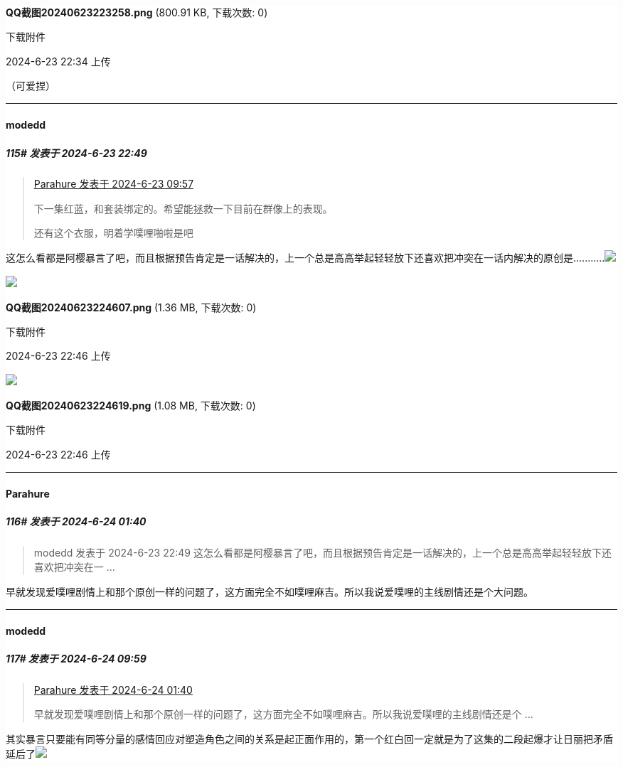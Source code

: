 <strong>QQ截图20240623223258.png</strong> (800.91 KB, 下载次数: 0)

下载附件

2024-6-23 22:34 上传

（可爱捏）

*****

####  modedd  
##### 115#       发表于 2024-6-23 22:49

<blockquote><a href="httphttps://bbs.saraba1st.com/2b/forum.php?mod=redirect&amp;goto=findpost&amp;pid=65343483&amp;ptid=2162832" target="_blank">Parahure 发表于 2024-6-23 09:57</a>

下一集红蓝，和套装绑定的。希望能拯救一下目前在群像上的表现。

还有这个衣服，明着学噗哩啪啦是吧</blockquote>
这怎么看都是阿樱暴言了吧，而且根据预告肯定是一话解决的，上一个总是高高举起轻轻放下还喜欢把冲突在一话内解决的原创是...........<img src="https://static.saraba1st.com/image/smiley/face2017/169.gif" referrerpolicy="no-referrer">

<img src="https://img.saraba1st.com/forum/202406/23/224657hggjazr6gwrmrymz.png" referrerpolicy="no-referrer">

<strong>QQ截图20240623224607.png</strong> (1.36 MB, 下载次数: 0)

下载附件

2024-6-23 22:46 上传

<img src="https://img.saraba1st.com/forum/202406/23/224655wceje7cccjzinj37.png" referrerpolicy="no-referrer">

<strong>QQ截图20240623224619.png</strong> (1.08 MB, 下载次数: 0)

下载附件

2024-6-23 22:46 上传

*****

####  Parahure  
##### 116#       发表于 2024-6-24 01:40

<blockquote>modedd 发表于 2024-6-23 22:49
这怎么看都是阿樱暴言了吧，而且根据预告肯定是一话解决的，上一个总是高高举起轻轻放下还喜欢把冲突在一 ...</blockquote>
早就发现爱噗哩剧情上和那个原创一样的问题了，这方面完全不如噗哩麻吉。所以我说爱噗哩的主线剧情还是个大问题。

*****

####  modedd  
##### 117#       发表于 2024-6-24 09:59

<blockquote><a href="httphttps://bbs.saraba1st.com/2b/forum.php?mod=redirect&amp;goto=findpost&amp;pid=65353824&amp;ptid=2162832" target="_blank">Parahure 发表于 2024-6-24 01:40</a>

早就发现爱噗哩剧情上和那个原创一样的问题了，这方面完全不如噗哩麻吉。所以我说爱噗哩的主线剧情还是个 ...</blockquote>
其实暴言只要能有同等分量的感情回应对塑造角色之间的关系是起正面作用的，第一个红白回一定就是为了这集的二段起爆才让日丽把矛盾延后了<img src="https://static.saraba1st.com/image/smiley/face2017/118.png" referrerpolicy="no-referrer">
